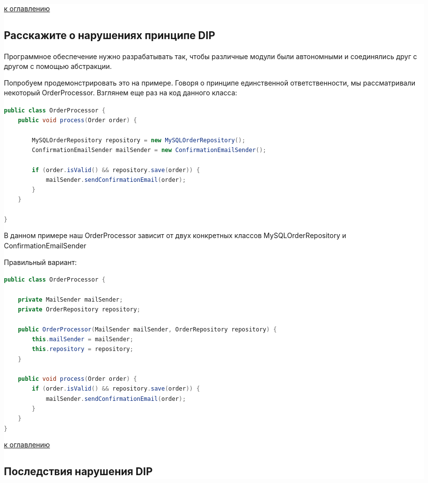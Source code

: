 [к оглавлению](#SOLID)

## Расскажите о нарушениях принципе DIP

Программное обеспечение нужно разрабатывать так, чтобы различные модули были автономными и соединялись друг с другом с
помощью абстракции.

Попробуем продемонстрировать это на примере. Говоря о принципе единственной ответственности, мы рассматривали некоторый
OrderProcessor. Взглянем еще раз на код данного класса:

```java
public class OrderProcessor {
    public void process(Order order) {

        MySQLOrderRepository repository = new MySQLOrderRepository();
        ConfirmationEmailSender mailSender = new ConfirmationEmailSender();

        if (order.isValid() && repository.save(order)) {
            mailSender.sendConfirmationEmail(order);
        }
    }

}
``` 

В данном примере наш OrderProcessor зависит от двух конкретных классов MySQLOrderRepository и ConfirmationEmailSender

Правильный вариант:

```java
public class OrderProcessor {

    private MailSender mailSender;
    private OrderRepository repository;

    public OrderProcessor(MailSender mailSender, OrderRepository repository) {
        this.mailSender = mailSender;
        this.repository = repository;
    }

    public void process(Order order) {
        if (order.isValid() && repository.save(order)) {
            mailSender.sendConfirmationEmail(order);
        }
    }
}
```

[к оглавлению](#SOLID)

## Последствия нарушения DIP
